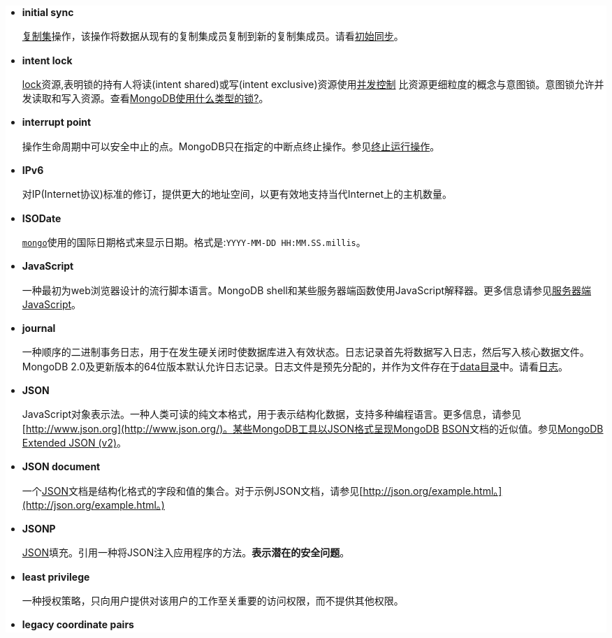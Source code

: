 * **initial sync**

  [复制集](https://docs.mongodb.com/master/reference/glossary/#term-replica-set)操作，该操作将数据从现有的复制集成员复制到新的复制集成员。请看[初始同步](https://docs.mongodb.com/master/core/replica-set-sync/%20#%20replica-set-initial-sync)。

* **intent lock**

  [lock](https://docs.mongodb.com/master/reference/glossary/%20#%20term-lock)资源,表明锁的持有人将读\(intent shared\)或写\(intent exclusive\)资源使用[并发控制](https://docs.mongodb.com/master/reference/glossary/#term-concurrency-control) 比资源更细粒度的概念与意图锁。意图锁允许并发读取和写入资源。查看[MongoDB使用什么类型的锁?](https://docs.mongodb.com/master/faq/concurrency/#faq-concurrency-locking)。

* **interrupt point**

  操作生命周期中可以安全中止的点。MongoDB只在指定的中断点终止操作。参见[终止运行操作](https://docs.mongodb.com/master/tutorial/terminate-runing-operations/)。

* **IPv6**

  对IP\(Internet协议\)标准的修订，提供更大的地址空间，以更有效地支持当代Internet上的主机数量。

* **ISODate**

  [`mongo`](https://docs.mongodb.com/master/reference/program/mongo/#bin.mongo)使用的国际日期格式来显示日期。格式是:`YYYY-MM-DD HH:MM.SS.millis`。

* **JavaScript**

  一种最初为web浏览器设计的流行脚本语言。MongoDB shell和某些服务器端函数使用JavaScript解释器。更多信息请参见[服务器端JavaScript](https://docs.mongodb.com/master/core/server-sidejavascript/)。

* **journal**

  一种顺序的二进制事务日志，用于在发生硬关闭时使数据库进入有效状态。日志记录首先将数据写入日志，然后写入核心数据文件。MongoDB 2.0及更新版本的64位版本默认允许日志记录。日志文件是预先分配的，并作为文件存在于[data目录](https://docs.mongodb.com/master/reference/glossary/#term-data-directory)中。请看[日志](https://docs.mongodb.com/master/core/journaling/)。

* **JSON**

  JavaScript对象表示法。一种人类可读的纯文本格式，用于表示结构化数据，支持多种编程语言。更多信息，请参见[http://www.json.org](http://www.json.org/)。某些MongoDB工具以JSON格式呈现MongoDB [BSON](https://docs.mongodb.com/master/reference/glossary/#term-bson)文档的近似值。参见[MongoDB Extended JSON \(v2\)](https://docs.mongodb.com/master/reference/mongodb-%20extendedjson/)。

* **JSON document**

  一个[JSON](https://docs.mongodb.com/master/reference/glossary/#term-json)文档是结构化格式的字段和值的集合。对于示例JSON文档，请参见[http://json.org/example.html。](http://json.org/example.html。)

* **JSONP**

  [JSON](https://docs.mongodb.com/master/reference/glossary/%20#%20term-json)填充。引用一种将JSON注入应用程序的方法。**表示潜在的安全问题**。

* **least privilege**

  一种授权策略，只向用户提供对该用户的工作至关重要的访问权限，而不提供其他权限。

* **legacy coordinate pairs**
